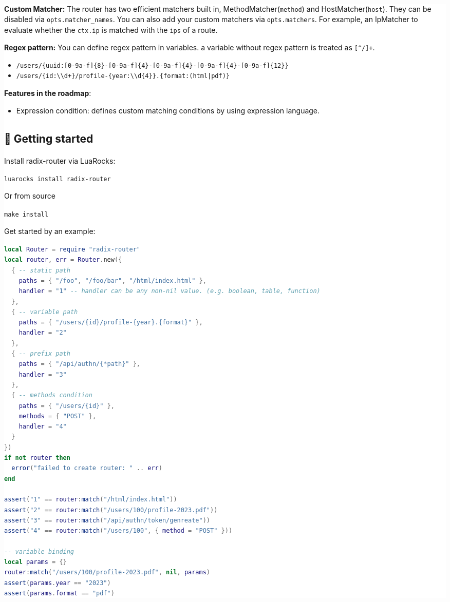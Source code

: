 **Custom Matcher:** The router has two efficient matchers built in, MethodMatcher(`method`) and HostMatcher(`host`). They can be disabled via `opts.matcher_names`. You can also add your custom matchers via `opts.matchers`. For example, an IpMatcher to evaluate whether the `ctx.ip` is matched with the `ips` of a route.

**Regex pattern:** You can define regex pattern in variables. a variable without regex pattern is treated as `[^/]+`.

- `/users/{uuid:[0-9a-f]{8}-[0-9a-f]{4}-[0-9a-f]{4}-[0-9a-f]{4}-[0-9a-f]{12}}`
- `/users/{id:\\d+}/profile-{year:\\d{4}}.{format:(html|pdf)}`

**Features in the roadmap**:

- Expression condition: defines custom matching conditions by using expression language.

## 📖 Getting started

Install radix-router via LuaRocks:

```
luarocks install radix-router
```

Or from source

```
make install
```

Get started by an example:

```lua
local Router = require "radix-router"
local router, err = Router.new({
  { -- static path
    paths = { "/foo", "/foo/bar", "/html/index.html" },
    handler = "1" -- handler can be any non-nil value. (e.g. boolean, table, function)
  },
  { -- variable path
    paths = { "/users/{id}/profile-{year}.{format}" },
    handler = "2"
  },
  { -- prefix path
    paths = { "/api/authn/{*path}" },
    handler = "3"
  },
  { -- methods condition
    paths = { "/users/{id}" },
    methods = { "POST" },
    handler = "4"
  }
})
if not router then
  error("failed to create router: " .. err)
end

assert("1" == router:match("/html/index.html"))
assert("2" == router:match("/users/100/profile-2023.pdf"))
assert("3" == router:match("/api/authn/token/genreate"))
assert("4" == router:match("/users/100", { method = "POST" }))

-- variable binding
local params = {}
router:match("/users/100/profile-2023.pdf", nil, params)
assert(params.year == "2023")
assert(params.format == "pdf")
```
